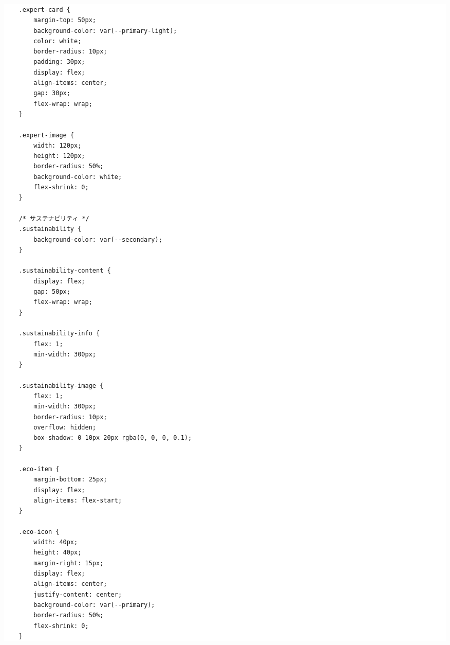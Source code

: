         .expert-card {
            margin-top: 50px;
            background-color: var(--primary-light);
            color: white;
            border-radius: 10px;
            padding: 30px;
            display: flex;
            align-items: center;
            gap: 30px;
            flex-wrap: wrap;
        }
        
        .expert-image {
            width: 120px;
            height: 120px;
            border-radius: 50%;
            background-color: white;
            flex-shrink: 0;
        }
        
        /* サステナビリティ */
        .sustainability {
            background-color: var(--secondary);
        }
        
        .sustainability-content {
            display: flex;
            gap: 50px;
            flex-wrap: wrap;
        }
        
        .sustainability-info {
            flex: 1;
            min-width: 300px;
        }
        
        .sustainability-image {
            flex: 1;
            min-width: 300px;
            border-radius: 10px;
            overflow: hidden;
            box-shadow: 0 10px 20px rgba(0, 0, 0, 0.1);
        }
        
        .eco-item {
            margin-bottom: 25px;
            display: flex;
            align-items: flex-start;
        }
        
        .eco-icon {
            width: 40px;
            height: 40px;
            margin-right: 15px;
            display: flex;
            align-items: center;
            justify-content: center;
            background-color: var(--primary);
            border-radius: 50%;
            flex-shrink: 0;
        }
        